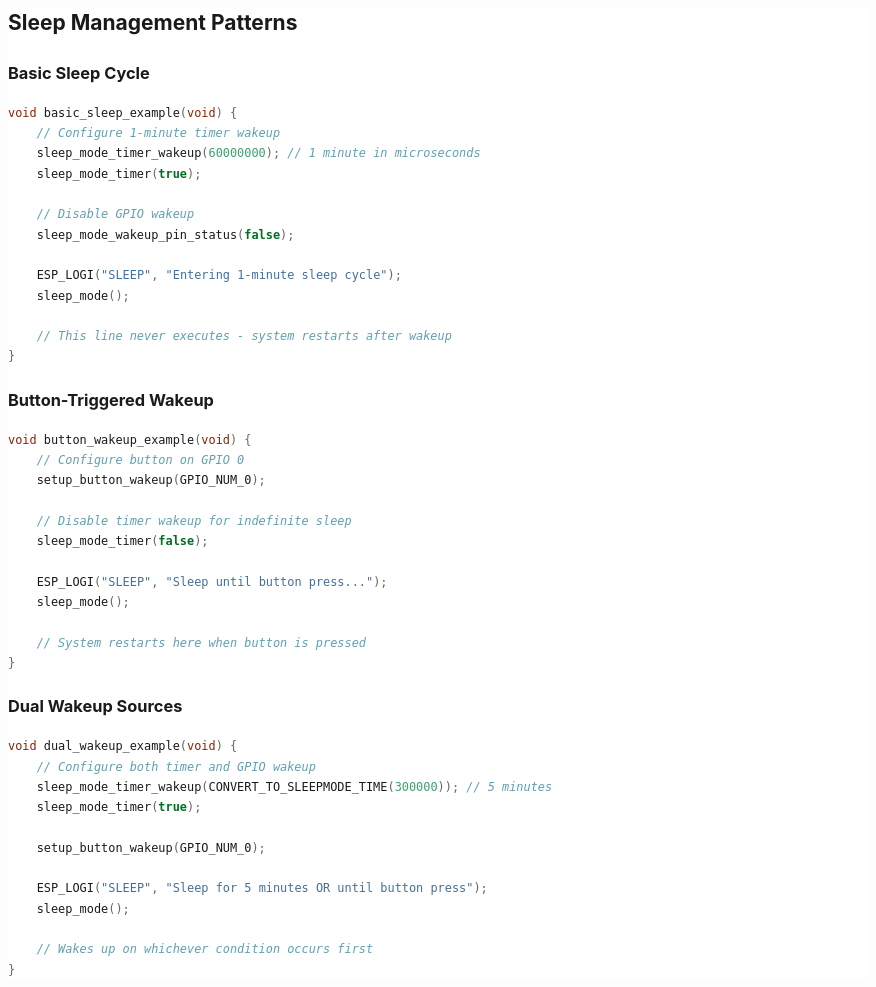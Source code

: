 ## Sleep Management Patterns

### Basic Sleep Cycle
```c
void basic_sleep_example(void) {
    // Configure 1-minute timer wakeup
    sleep_mode_timer_wakeup(60000000); // 1 minute in microseconds
    sleep_mode_timer(true);
    
    // Disable GPIO wakeup
    sleep_mode_wakeup_pin_status(false);
    
    ESP_LOGI("SLEEP", "Entering 1-minute sleep cycle");
    sleep_mode();
    
    // This line never executes - system restarts after wakeup
}
```

### Button-Triggered Wakeup
```c
void button_wakeup_example(void) {
    // Configure button on GPIO 0
    setup_button_wakeup(GPIO_NUM_0);
    
    // Disable timer wakeup for indefinite sleep
    sleep_mode_timer(false);
    
    ESP_LOGI("SLEEP", "Sleep until button press...");
    sleep_mode();
    
    // System restarts here when button is pressed
}
```

### Dual Wakeup Sources
```c
void dual_wakeup_example(void) {
    // Configure both timer and GPIO wakeup
    sleep_mode_timer_wakeup(CONVERT_TO_SLEEPMODE_TIME(300000)); // 5 minutes
    sleep_mode_timer(true);
    
    setup_button_wakeup(GPIO_NUM_0);
    
    ESP_LOGI("SLEEP", "Sleep for 5 minutes OR until button press");
    sleep_mode();
    
    // Wakes up on whichever condition occurs first
}
```
